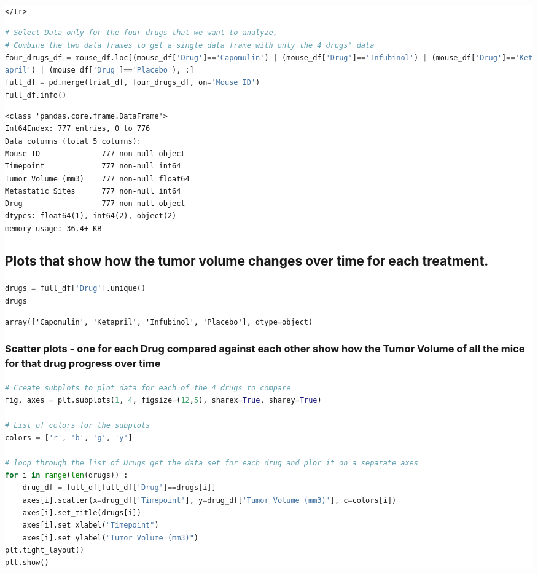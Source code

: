     </tr>
  </tbody>
</table>
</div>




```python
# Select Data only for the four drugs that we want to analyze, 
# Combine the two data frames to get a single data frame with only the 4 drugs' data 
four_drugs_df = mouse_df.loc[(mouse_df['Drug']=='Capomulin') | (mouse_df['Drug']=='Infubinol') | (mouse_df['Drug']=='Ketapril') | (mouse_df['Drug']=='Placebo'), :]
full_df = pd.merge(trial_df, four_drugs_df, on='Mouse ID')
full_df.info()
```

    <class 'pandas.core.frame.DataFrame'>
    Int64Index: 777 entries, 0 to 776
    Data columns (total 5 columns):
    Mouse ID              777 non-null object
    Timepoint             777 non-null int64
    Tumor Volume (mm3)    777 non-null float64
    Metastatic Sites      777 non-null int64
    Drug                  777 non-null object
    dtypes: float64(1), int64(2), object(2)
    memory usage: 36.4+ KB


## Plots that show how the tumor volume changes over time for each treatment.




```python
drugs = full_df['Drug'].unique()
drugs
```




    array(['Capomulin', 'Ketapril', 'Infubinol', 'Placebo'], dtype=object)



### Scatter plots - one for each Drug compared against each other show how the Tumor Volume of all the mice for that drug progress over time


```python
# Create subplots to plot data for each of the 4 drugs to compare
fig, axes = plt.subplots(1, 4, figsize=(12,5), sharex=True, sharey=True)

# List of colors for the subplots
colors = ['r', 'b', 'g', 'y']

# loop through the list of Drugs get the data set for each drug and plor it on a separate axes
for i in range(len(drugs)) :
    drug_df = full_df[full_df['Drug']==drugs[i]]
    axes[i].scatter(x=drug_df['Timepoint'], y=drug_df['Tumor Volume (mm3)'], c=colors[i])
    axes[i].set_title(drugs[i])
    axes[i].set_xlabel("Timepoint")
    axes[i].set_ylabel("Tumor Volume (mm3)")
plt.tight_layout()
plt.show()
```
